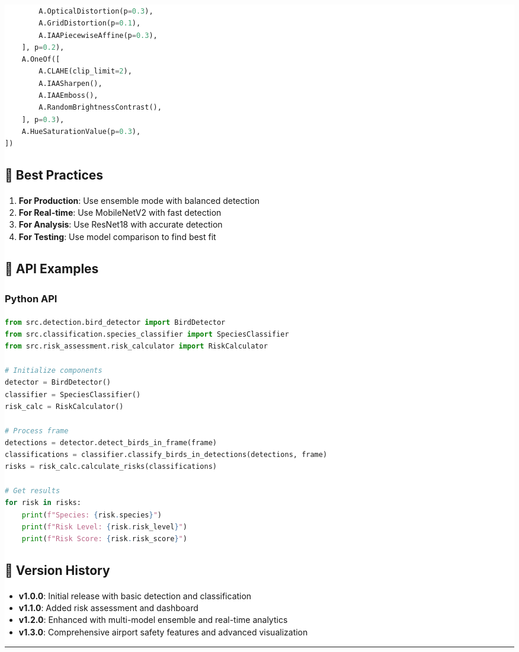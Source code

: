 ```python
        A.OpticalDistortion(p=0.3),
        A.GridDistortion(p=0.1),
        A.IAAPiecewiseAffine(p=0.3),
    ], p=0.2),
    A.OneOf([
        A.CLAHE(clip_limit=2),
        A.IAASharpen(),
        A.IAAEmboss(),
        A.RandomBrightnessContrast(),
    ], p=0.3),
    A.HueSaturationValue(p=0.3),
])
```

## 🎯 Best Practices

1. **For Production**: Use ensemble mode with balanced detection
2. **For Real-time**: Use MobileNetV2 with fast detection
3. **For Analysis**: Use ResNet18 with accurate detection
4. **For Testing**: Use model comparison to find best fit

## 📝 API Examples

### Python API
```python
from src.detection.bird_detector import BirdDetector
from src.classification.species_classifier import SpeciesClassifier
from src.risk_assessment.risk_calculator import RiskCalculator

# Initialize components
detector = BirdDetector()
classifier = SpeciesClassifier()
risk_calc = RiskCalculator()

# Process frame
detections = detector.detect_birds_in_frame(frame)
classifications = classifier.classify_birds_in_detections(detections, frame)
risks = risk_calc.calculate_risks(classifications)

# Get results
for risk in risks:
    print(f"Species: {risk.species}")
    print(f"Risk Level: {risk.risk_level}")
    print(f"Risk Score: {risk.risk_score}")
```

## 🔄 Version History

- **v1.0.0**: Initial release with basic detection and classification
- **v1.1.0**: Added risk assessment and dashboard
- **v1.2.0**: Enhanced with multi-model ensemble and real-time analytics
- **v1.3.0**: Comprehensive airport safety features and advanced visualization

---